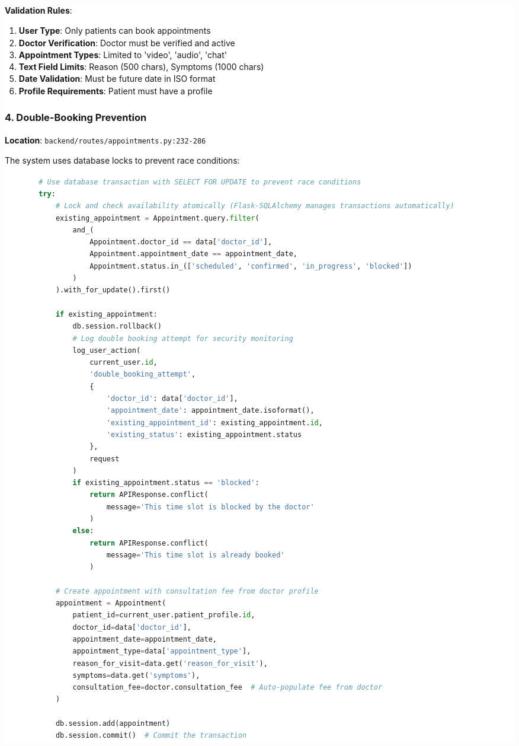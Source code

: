 ```python
```

**Validation Rules**:
1. **User Type**: Only patients can book appointments
2. **Doctor Verification**: Doctor must be verified and active
3. **Appointment Types**: Limited to 'video', 'audio', 'chat'
4. **Text Field Limits**: Reason (500 chars), Symptoms (1000 chars)
5. **Date Validation**: Must be future date in ISO format
6. **Profile Requirements**: Patient must have a profile

### 4. Double-Booking Prevention
**Location**: `backend/routes/appointments.py:232-286`

The system uses database locks to prevent race conditions:

```python
        # Use database transaction with SELECT FOR UPDATE to prevent race conditions
        try:
            # Lock and check availability atomically (Flask-SQLAlchemy manages transactions automatically)
            existing_appointment = Appointment.query.filter(
                and_(
                    Appointment.doctor_id == data['doctor_id'],
                    Appointment.appointment_date == appointment_date,
                    Appointment.status.in_(['scheduled', 'confirmed', 'in_progress', 'blocked'])
                )
            ).with_for_update().first()
            
            if existing_appointment:
                db.session.rollback()
                # Log double booking attempt for security monitoring
                log_user_action(
                    current_user.id,
                    'double_booking_attempt',
                    {
                        'doctor_id': data['doctor_id'],
                        'appointment_date': appointment_date.isoformat(),
                        'existing_appointment_id': existing_appointment.id,
                        'existing_status': existing_appointment.status
                    },
                    request
                )
                if existing_appointment.status == 'blocked':
                    return APIResponse.conflict(
                        message='This time slot is blocked by the doctor'
                    )
                else:
                    return APIResponse.conflict(
                        message='This time slot is already booked'
                    )
            
            # Create appointment with consultation fee from doctor profile
            appointment = Appointment(
                patient_id=current_user.patient_profile.id,
                doctor_id=data['doctor_id'],
                appointment_date=appointment_date,
                appointment_type=data['appointment_type'],
                reason_for_visit=data.get('reason_for_visit'),
                symptoms=data.get('symptoms'),
                consultation_fee=doctor.consultation_fee  # Auto-populate fee from doctor
            )
            
            db.session.add(appointment)
            db.session.commit()  # Commit the transaction
```